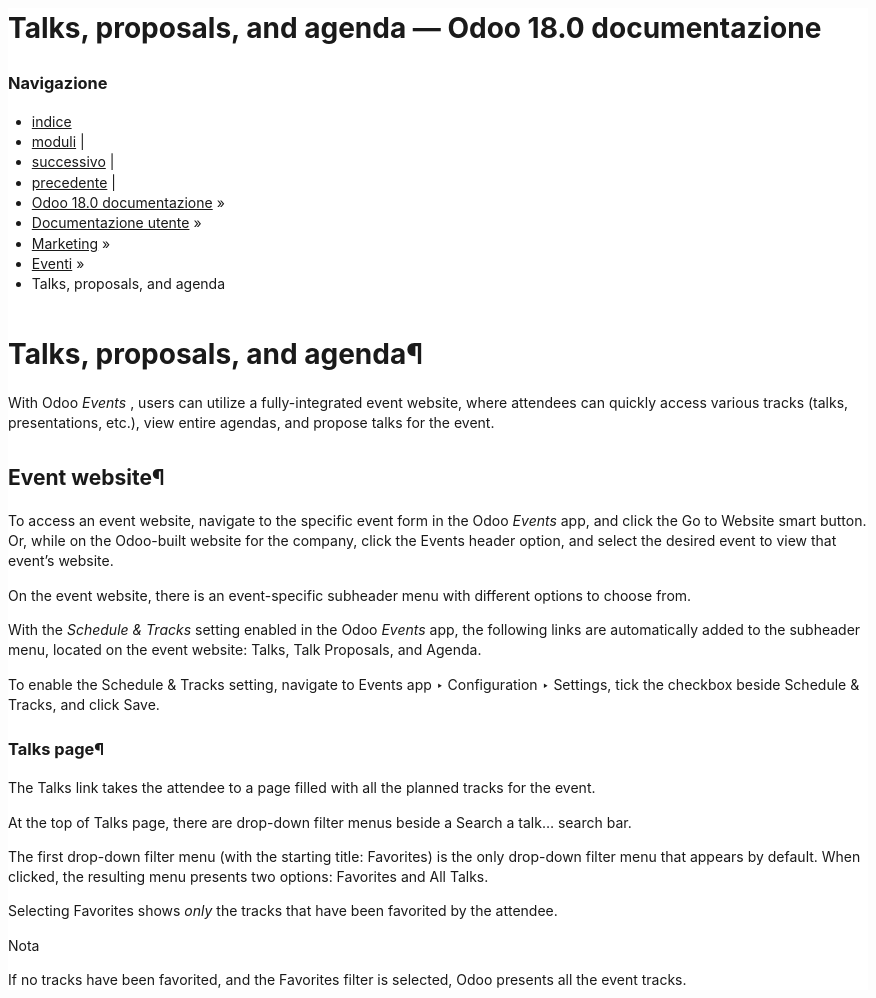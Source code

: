 # Talks, proposals, and agenda — Odoo 18.0 documentazione

### Navigazione

  * [indice](../../../genindex.html "Indice generale")
  * [moduli](../../../py-modindex.html "Indice del modulo Python") |
  * [successivo](event_templates.html "Event templates") |
  * [precedente](sell_tickets.html "Sell event tickets") |
  * [Odoo 18.0 documentazione](../../../index-2.html) »
  * [Documentazione utente](../../../applications.html) »
  * [Marketing](../../marketing.html) »
  * [Eventi](../events.html) »
  * Talks, proposals, and agenda



# Talks, proposals, and agenda¶

With Odoo _Events_ , users can utilize a fully-integrated event website, where attendees can quickly access various tracks (talks, presentations, etc.), view entire agendas, and propose talks for the event.

## Event website¶

To access an event website, navigate to the specific event form in the Odoo _Events_ app, and click the Go to Website smart button. Or, while on the Odoo-built website for the company, click the Events header option, and select the desired event to view that event’s website.

On the event website, there is an event-specific subheader menu with different options to choose from.

With the _Schedule & Tracks_ setting enabled in the Odoo _Events_ app, the following links are automatically added to the subheader menu, located on the event website: Talks, Talk Proposals, and Agenda.

To enable the Schedule & Tracks setting, navigate to Events app ‣ Configuration ‣ Settings, tick the checkbox beside Schedule & Tracks, and click Save.

### Talks page¶

The Talks link takes the attendee to a page filled with all the planned tracks for the event.

At the top of Talks page, there are drop-down filter menus beside a Search a talk… search bar.

The first drop-down filter menu (with the starting title: Favorites) is the only drop-down filter menu that appears by default. When clicked, the resulting menu presents two options: Favorites and All Talks.

Selecting Favorites shows _only_ the tracks that have been favorited by the attendee.

Nota

If no tracks have been favorited, and the Favorites filter is selected, Odoo presents all the event tracks.
